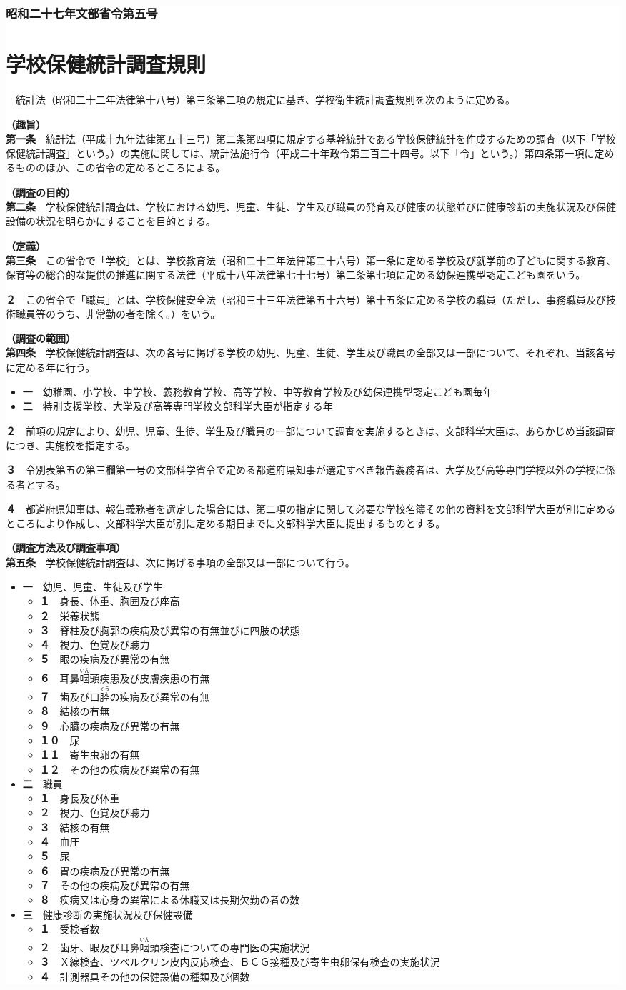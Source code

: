 ### 昭和二十七年文部省令第五号  
# 学校保健統計調査規則  
　統計法（昭和二十二年法律第十八号）第三条第二項の規定に基き、学校衛生統計調査規則を次のように定める。  
  
**（趣旨）**  
**第一条**　統計法（平成十九年法律第五十三号）第二条第四項に規定する基幹統計である学校保健統計を作成するための調査（以下「学校保健統計調査」という。）の実施に関しては、統計法施行令（平成二十年政令第三百三十四号。以下「令」という。）第四条第一項に定めるもののほか、この省令の定めるところによる。  
  
**（調査の目的）**  
**第二条**　学校保健統計調査は、学校における幼児、児童、生徒、学生及び職員の発育及び健康の状態並びに健康診断の実施状況及び保健設備の状況を明らかにすることを目的とする。  
  
**（定義）**  
**第三条**　この省令で「学校」とは、学校教育法（昭和二十二年法律第二十六号）第一条に定める学校及び就学前の子どもに関する教育、保育等の総合的な提供の推進に関する法律（平成十八年法律第七十七号）第二条第七項に定める幼保連携型認定こども園をいう。  
  
**２**　この省令で「職員」とは、学校保健安全法（昭和三十三年法律第五十六号）第十五条に定める学校の職員（ただし、事務職員及び技術職員等のうち、非常勤の者を除く。）をいう。  
  
**（調査の範囲）**  
**第四条**　学校保健統計調査は、次の各号に掲げる学校の幼児、児童、生徒、学生及び職員の全部又は一部について、それぞれ、当該各号に定める年に行う。  
* **一**　幼稚園、小学校、中学校、義務教育学校、高等学校、中等教育学校及び幼保連携型認定こども園毎年  
* **二**　特別支援学校、大学及び高等専門学校文部科学大臣が指定する年  
  
**２**　前項の規定により、幼児、児童、生徒、学生及び職員の一部について調査を実施するときは、文部科学大臣は、あらかじめ当該調査につき、実施校を指定する。  
  
**３**　令別表第五の第三欄第一号の文部科学省令で定める都道府県知事が選定すべき報告義務者は、大学及び高等専門学校以外の学校に係る者とする。  
  
**４**　都道府県知事は、報告義務者を選定した場合には、第二項の指定に関して必要な学校名簿その他の資料を文部科学大臣が別に定めるところにより作成し、文部科学大臣が別に定める期日までに文部科学大臣に提出するものとする。  
  
**（調査方法及び調査事項）**  
**第五条**　学校保健統計調査は、次に掲げる事項の全部又は一部について行う。  
* **一**　幼児、児童、生徒及び学生  
	* **１**　身長、体重、胸囲及び座高  
	* **２**　栄養状態  
	* **３**　脊柱及び胸郭の疾病及び異常の有無並びに四肢の状態  
	* **４**　視力、色覚及び聴力  
	* **５**　眼の疾病及び異常の有無  
	* **６**　耳鼻<ruby>咽<rt>いん</rt></ruby>頭疾患及び皮膚疾患の有無  
	* **７**　歯及び口<ruby>腔<rt>くう</rt></ruby>の疾病及び異常の有無  
	* **８**　結核の有無  
	* **９**　心臓の疾病及び異常の有無  
	* **１０**　尿  
	* **１１**　寄生虫卵の有無  
	* **１２**　その他の疾病及び異常の有無  
* **二**　職員  
	* **１**　身長及び体重  
	* **２**　視力、色覚及び聴力  
	* **３**　結核の有無  
	* **４**　血圧  
	* **５**　尿  
	* **６**　胃の疾病及び異常の有無  
	* **７**　その他の疾病及び異常の有無  
	* **８**　疾病又は心身の異常による休職又は長期欠勤の者の数  
* **三**　健康診断の実施状況及び保健設備  
	* **１**　受検者数  
	* **２**　歯牙、眼及び耳鼻<ruby>咽<rt>いん</rt></ruby>頭検査についての専門医の実施状況  
	* **３**　Ｘ線検査、ツベルクリン皮内反応検査、ＢＣＧ接種及び寄生虫卵保有検査の実施状況  
	* **４**　計測器具その他の保健設備の種類及び個数  
  